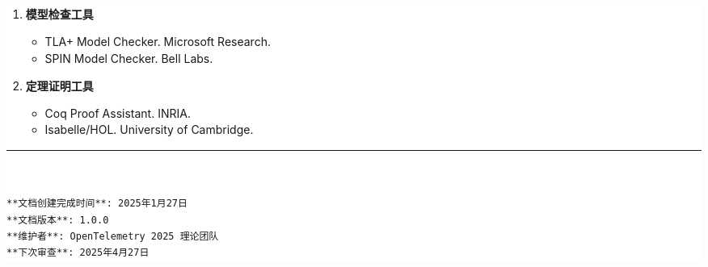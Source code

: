 1. **模型检查工具**
   - TLA+ Model Checker. Microsoft Research.
   - SPIN Model Checker. Bell Labs.

2. **定理证明工具**
   - Coq Proof Assistant. INRIA.
   - Isabelle/HOL. University of Cambridge.

---
```


**文档创建完成时间**: 2025年1月27日  
**文档版本**: 1.0.0  
**维护者**: OpenTelemetry 2025 理论团队  
**下次审查**: 2025年4月27日
